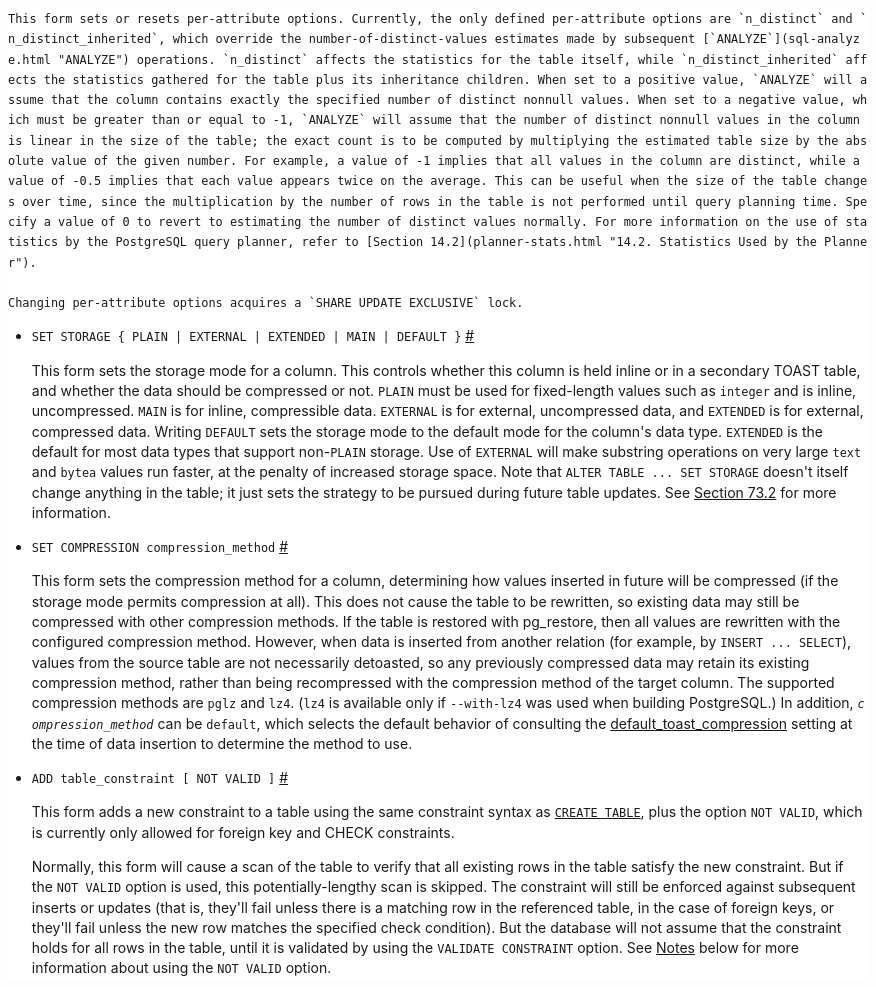     This form sets or resets per-attribute options. Currently, the only defined per-attribute options are `n_distinct` and `n_distinct_inherited`, which override the number-of-distinct-values estimates made by subsequent [`ANALYZE`](sql-analyze.html "ANALYZE") operations. `n_distinct` affects the statistics for the table itself, while `n_distinct_inherited` affects the statistics gathered for the table plus its inheritance children. When set to a positive value, `ANALYZE` will assume that the column contains exactly the specified number of distinct nonnull values. When set to a negative value, which must be greater than or equal to -1, `ANALYZE` will assume that the number of distinct nonnull values in the column is linear in the size of the table; the exact count is to be computed by multiplying the estimated table size by the absolute value of the given number. For example, a value of -1 implies that all values in the column are distinct, while a value of -0.5 implies that each value appears twice on the average. This can be useful when the size of the table changes over time, since the multiplication by the number of rows in the table is not performed until query planning time. Specify a value of 0 to revert to estimating the number of distinct values normally. For more information on the use of statistics by the PostgreSQL query planner, refer to [Section 14.2](planner-stats.html "14.2. Statistics Used by the Planner").

    Changing per-attribute options acquires a `SHARE UPDATE EXCLUSIVE` lock.

*   `SET STORAGE { PLAIN | EXTERNAL | EXTENDED | MAIN | DEFAULT }` [#](#SQL-ALTERTABLE-DESC-SET-STORAGE)

    This form sets the storage mode for a column. This controls whether this column is held inline or in a secondary TOAST table, and whether the data should be compressed or not. `PLAIN` must be used for fixed-length values such as `integer` and is inline, uncompressed. `MAIN` is for inline, compressible data. `EXTERNAL` is for external, uncompressed data, and `EXTENDED` is for external, compressed data. Writing `DEFAULT` sets the storage mode to the default mode for the column's data type. `EXTENDED` is the default for most data types that support non-`PLAIN` storage. Use of `EXTERNAL` will make substring operations on very large `text` and `bytea` values run faster, at the penalty of increased storage space. Note that `ALTER TABLE ... SET STORAGE` doesn't itself change anything in the table; it just sets the strategy to be pursued during future table updates. See [Section 73.2](storage-toast.html "73.2. TOAST") for more information.

*   `SET COMPRESSION compression_method` [#](#SQL-ALTERTABLE-DESC-SET-COMPRESSION)

    This form sets the compression method for a column, determining how values inserted in future will be compressed (if the storage mode permits compression at all). This does not cause the table to be rewritten, so existing data may still be compressed with other compression methods. If the table is restored with pg\_restore, then all values are rewritten with the configured compression method. However, when data is inserted from another relation (for example, by `INSERT ... SELECT`), values from the source table are not necessarily detoasted, so any previously compressed data may retain its existing compression method, rather than being recompressed with the compression method of the target column. The supported compression methods are `pglz` and `lz4`. (`lz4` is available only if `--with-lz4` was used when building PostgreSQL.) In addition, *`compression_method`* can be `default`, which selects the default behavior of consulting the [default\_toast\_compression](runtime-config-client.html#GUC-DEFAULT-TOAST-COMPRESSION) setting at the time of data insertion to determine the method to use.

*   `ADD table_constraint [ NOT VALID ]` [#](#SQL-ALTERTABLE-DESC-ADD-TABLE-CONSTRAINT)

    This form adds a new constraint to a table using the same constraint syntax as [`CREATE TABLE`](sql-createtable.html "CREATE TABLE"), plus the option `NOT VALID`, which is currently only allowed for foreign key and CHECK constraints.

    Normally, this form will cause a scan of the table to verify that all existing rows in the table satisfy the new constraint. But if the `NOT VALID` option is used, this potentially-lengthy scan is skipped. The constraint will still be enforced against subsequent inserts or updates (that is, they'll fail unless there is a matching row in the referenced table, in the case of foreign keys, or they'll fail unless the new row matches the specified check condition). But the database will not assume that the constraint holds for all rows in the table, until it is validated by using the `VALIDATE CONSTRAINT` option. See [Notes](sql-altertable.html#SQL-ALTERTABLE-NOTES "Notes") below for more information about using the `NOT VALID` option.

